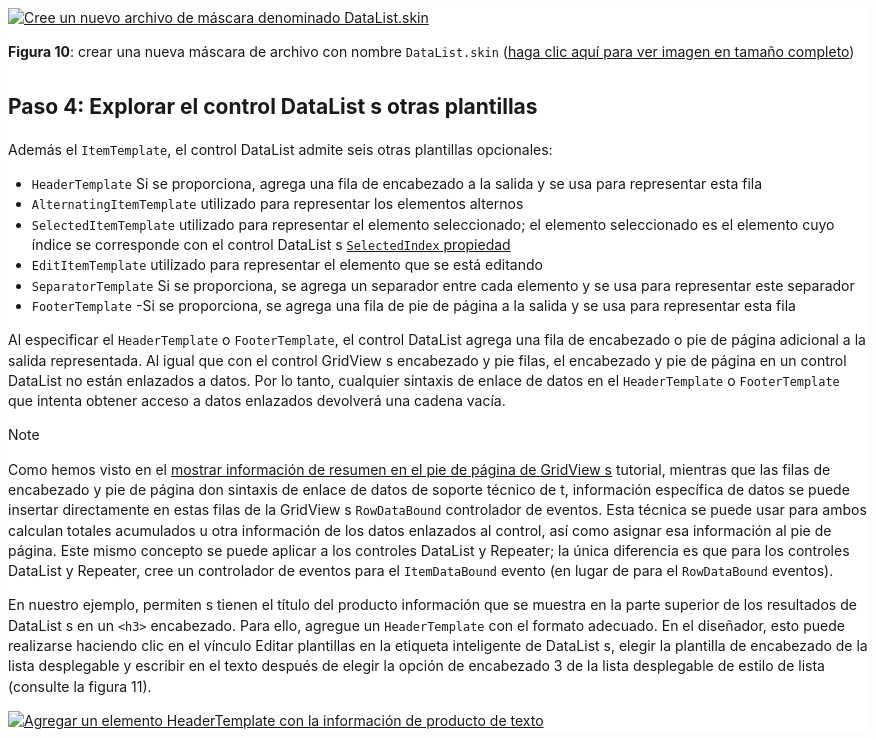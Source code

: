
[![Cree un nuevo archivo de máscara denominado DataList.skin](displaying-data-with-the-datalist-and-repeater-controls-cs/_static/image25.png)](displaying-data-with-the-datalist-and-repeater-controls-cs/_static/image24.png)

**Figura 10**: crear una nueva máscara de archivo con nombre `DataList.skin` ([haga clic aquí para ver imagen en tamaño completo](displaying-data-with-the-datalist-and-repeater-controls-cs/_static/image26.png))


## <a name="step-4-exploring-the-datalist-s-other-templates"></a>Paso 4: Explorar el control DataList s otras plantillas

Además el `ItemTemplate`, el control DataList admite seis otras plantillas opcionales:

- `HeaderTemplate` Si se proporciona, agrega una fila de encabezado a la salida y se usa para representar esta fila
- `AlternatingItemTemplate` utilizado para representar los elementos alternos
- `SelectedItemTemplate` utilizado para representar el elemento seleccionado; el elemento seleccionado es el elemento cuyo índice se corresponde con el control DataList s [ `SelectedIndex` propiedad](https://msdn.microsoft.com/library/system.web.ui.webcontrols.datalist.selectedindex.aspx)
- `EditItemTemplate` utilizado para representar el elemento que se está editando
- `SeparatorTemplate` Si se proporciona, se agrega un separador entre cada elemento y se usa para representar este separador
- `FooterTemplate` -Si se proporciona, se agrega una fila de pie de página a la salida y se usa para representar esta fila

Al especificar el `HeaderTemplate` o `FooterTemplate`, el control DataList agrega una fila de encabezado o pie de página adicional a la salida representada. Al igual que con el control GridView s encabezado y pie filas, el encabezado y pie de página en un control DataList no están enlazados a datos. Por lo tanto, cualquier sintaxis de enlace de datos en el `HeaderTemplate` o `FooterTemplate` que intenta obtener acceso a datos enlazados devolverá una cadena vacía.

> [!NOTE]
> Como hemos visto en el [mostrar información de resumen en el pie de página de GridView s](../custom-formatting/displaying-summary-information-in-the-gridview-s-footer-cs.md) tutorial, mientras que las filas de encabezado y pie de página don sintaxis de enlace de datos de soporte técnico de t, información específica de datos se puede insertar directamente en estas filas de la GridView s `RowDataBound` controlador de eventos. Esta técnica se puede usar para ambos calculan totales acumulados u otra información de los datos enlazados al control, así como asignar esa información al pie de página. Este mismo concepto se puede aplicar a los controles DataList y Repeater; la única diferencia es que para los controles DataList y Repeater, cree un controlador de eventos para el `ItemDataBound` evento (en lugar de para el `RowDataBound` eventos).


En nuestro ejemplo, permiten s tienen el título del producto información que se muestra en la parte superior de los resultados de DataList s en un `<h3>` encabezado. Para ello, agregue un `HeaderTemplate` con el formato adecuado. En el diseñador, esto puede realizarse haciendo clic en el vínculo Editar plantillas en la etiqueta inteligente de DataList s, elegir la plantilla de encabezado de la lista desplegable y escribir en el texto después de elegir la opción de encabezado 3 de la lista desplegable de estilo de lista (consulte la figura 11).


[![Agregar un elemento HeaderTemplate con la información de producto de texto](displaying-data-with-the-datalist-and-repeater-controls-cs/_static/image28.png)](displaying-data-with-the-datalist-and-repeater-controls-cs/_static/image27.png)
